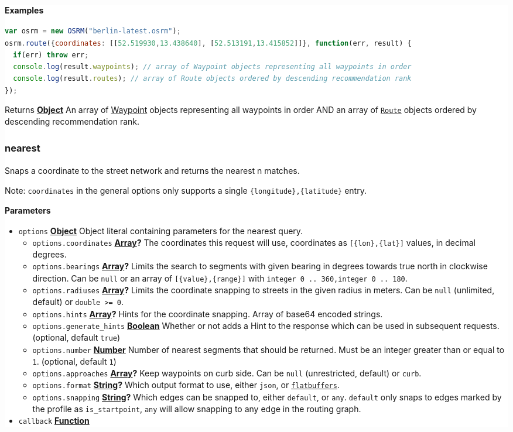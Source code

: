 **Examples**

```javascript
var osrm = new OSRM("berlin-latest.osrm");
osrm.route({coordinates: [[52.519930,13.438640], [52.513191,13.415852]]}, function(err, result) {
  if(err) throw err;
  console.log(result.waypoints); // array of Waypoint objects representing all waypoints in order
  console.log(result.routes); // array of Route objects ordered by descending recommendation rank
});
```

Returns **[Object](https://developer.mozilla.org/docs/Web/JavaScript/Reference/Global_Objects/Object)** An array of [Waypoint](#waypoint) objects representing all waypoints in order AND an array of [`Route`](#route) objects ordered by descending recommendation rank.

### nearest

Snaps a coordinate to the street network and returns the nearest n matches.

Note: `coordinates` in the general options only supports a single `{longitude},{latitude}` entry.

**Parameters**

-   `options` **[Object](https://developer.mozilla.org/docs/Web/JavaScript/Reference/Global_Objects/Object)** Object literal containing parameters for the nearest query.
    -   `options.coordinates` **[Array](https://developer.mozilla.org/docs/Web/JavaScript/Reference/Global_Objects/Array)?** The coordinates this request will use, coordinates as `[{lon},{lat}]` values, in decimal degrees.
    -   `options.bearings` **[Array](https://developer.mozilla.org/docs/Web/JavaScript/Reference/Global_Objects/Array)?** Limits the search to segments with given bearing in degrees towards true north in clockwise direction.
                                          Can be `null` or an array of `[{value},{range}]` with `integer 0 .. 360,integer 0 .. 180`.
    -   `options.radiuses` **[Array](https://developer.mozilla.org/docs/Web/JavaScript/Reference/Global_Objects/Array)?** Limits the coordinate snapping to streets in the given radius in meters. Can be `null` (unlimited, default) or `double >= 0`.
    -   `options.hints` **[Array](https://developer.mozilla.org/docs/Web/JavaScript/Reference/Global_Objects/Array)?** Hints for the coordinate snapping. Array of base64 encoded strings.
    -   `options.generate_hints` **[Boolean](https://developer.mozilla.org/docs/Web/JavaScript/Reference/Global_Objects/Boolean)** Whether or not adds a Hint to the response which can be used in subsequent requests. (optional, default `true`)
    -   `options.number` **[Number](https://developer.mozilla.org/docs/Web/JavaScript/Reference/Global_Objects/Number)** Number of nearest segments that should be returned.
        Must be an integer greater than or equal to `1`. (optional, default `1`)
    -   `options.approaches` **[Array](https://developer.mozilla.org/docs/Web/JavaScript/Reference/Global_Objects/Array)?** Keep waypoints on curb side. Can be `null` (unrestricted, default) or `curb`.
    -   `options.format` **[String](https://developer.mozilla.org/docs/Web/JavaScript/Reference/Global_Objects/String)?** Which output format to use, either `json`, or [`flatbuffers`](https://github.com/Project-OSRM/osrm-backend/tree/master/include/engine/api/flatbuffers).
    -   `options.snapping` **[String](https://developer.mozilla.org/docs/Web/JavaScript/Reference/Global_Objects/String)?** Which edges can be snapped to, either `default`, or `any`.  `default` only snaps to edges marked by the profile as `is_startpoint`, `any` will allow snapping to any edge in the routing graph.
-   `callback` **[Function](https://developer.mozilla.org/docs/Web/JavaScript/Reference/Statements/function)** 
